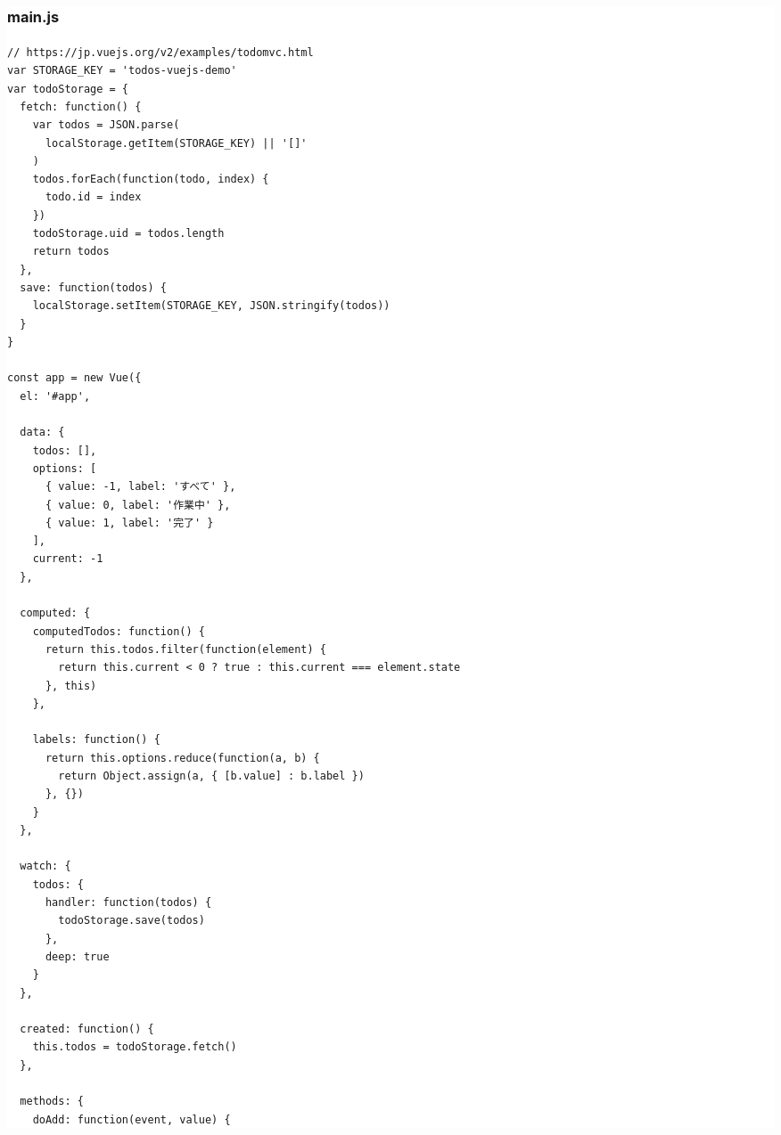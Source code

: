 ### main.js

```
// https://jp.vuejs.org/v2/examples/todomvc.html
var STORAGE_KEY = 'todos-vuejs-demo'
var todoStorage = {
  fetch: function() {
    var todos = JSON.parse(
      localStorage.getItem(STORAGE_KEY) || '[]'
    )
    todos.forEach(function(todo, index) {
      todo.id = index
    })
    todoStorage.uid = todos.length
    return todos
  },
  save: function(todos) {
    localStorage.setItem(STORAGE_KEY, JSON.stringify(todos))
  }
}

const app = new Vue({
  el: '#app',

  data: {
    todos: [],
    options: [
      { value: -1, label: 'すべて' },
      { value: 0, label: '作業中' },
      { value: 1, label: '完了' }
    ],
    current: -1
  },

  computed: {
    computedTodos: function() {
      return this.todos.filter(function(element) {
        return this.current < 0 ? true : this.current === element.state
      }, this)
    },

    labels: function() {
      return this.options.reduce(function(a, b) {
        return Object.assign(a, { [b.value] : b.label })
      }, {})
    }
  },

  watch: {
    todos: {
      handler: function(todos) {
        todoStorage.save(todos)
      },
      deep: true
    }
  },

  created: function() {
    this.todos = todoStorage.fetch()
  },

  methods: {
    doAdd: function(event, value) {
```